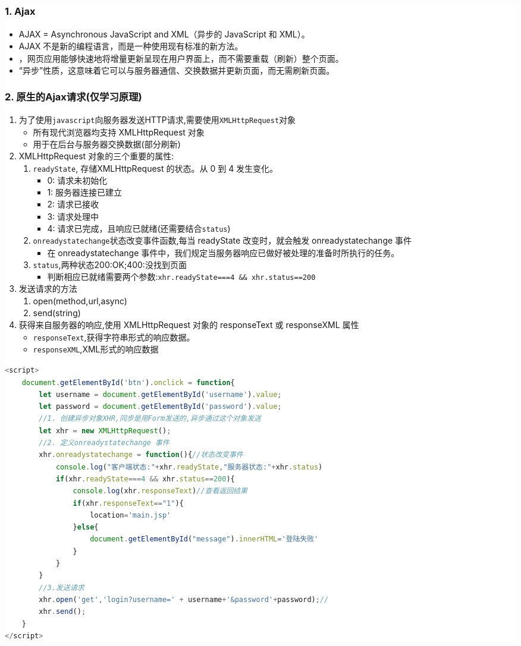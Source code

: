 ### 1. Ajax
- AJAX = Asynchronous JavaScript and XML（异步的 JavaScript 和 XML）。
- AJAX 不是新的编程语言，而是一种使用现有标准的新方法。
- ，网页应用能够快速地将增量更新呈现在用户界面上，而不需要重载（刷新）整个页面。
- “异步”性质，这意味着它可以与服务器通信、交换数据并更新页面，而无需刷新页面。
### 2. 原生的Ajax请求(仅学习原理)
1. 为了使用`javascript`向服务器发送HTTP请求,需要使用`XMLHttpRequest`对象
    - 所有现代浏览器均支持 XMLHttpRequest 对象
    - 用于在后台与服务器交换数据(部分刷新)
2. XMLHttpRequest 对象的三个重要的属性:
    1. `readyState`, 存储XMLHttpRequest 的状态。从 0 到 4 发生变化。
        - 0: 请求未初始化
        - 1: 服务器连接已建立
        - 2: 请求已接收
        - 3: 请求处理中
        - 4: 请求已完成，且响应已就绪(还需要结合`status`)
    2. `onreadystatechange`状态改变事件函数,每当 readyState 改变时，就会触发 onreadystatechange 事件
        - 在 onreadystatechange 事件中，我们规定当服务器响应已做好被处理的准备时所执行的任务。
    3. `status`,两种状态200:OK;400:没找到页面
        - 判断相应已就绪需要两个参数:`xhr.readyState===4 && xhr.status==200`
3. 发送请求的方法
    1. open(method,url,async)
    2. send(string)
4. 获得来自服务器的响应,使用 XMLHttpRequest 对象的 responseText 或 responseXML 属性
    - `responseText`,获得字符串形式的响应数据。
    - `responseXML`,XML形式的响应数据
```javascript
<script>
    document.getElementById('btn').onclick = function{
        let username = document.getElementById('username').value;
        let password = document.getElementById('password').value;
        //1. 创建异步对象XHR,同步是用Form发送的,异步通过这个对象发送
        let xhr = new XMLHttpRequest();
        //2. 定义onreadystatechange 事件
		xhr.onreadystatechange = function(){//状态改变事件
			console.log("客户端状态:"+xhr.readyState,"服务器状态:"+xhr.status)
			if(xhr.readyState===4 && xhr.status==200){
				console.log(xhr.responseText)//查看返回结果
				if(xhr.responseText=="1"){
					location='main.jsp'
				}else{
					document.getElementById("message").innerHTML='登陆失败'
				}
			}
		}        
        //3.发送请求
        xhr.open('get','login?username=' + username+'&password'+password);//
        xhr.send();
    }
</script>
```

